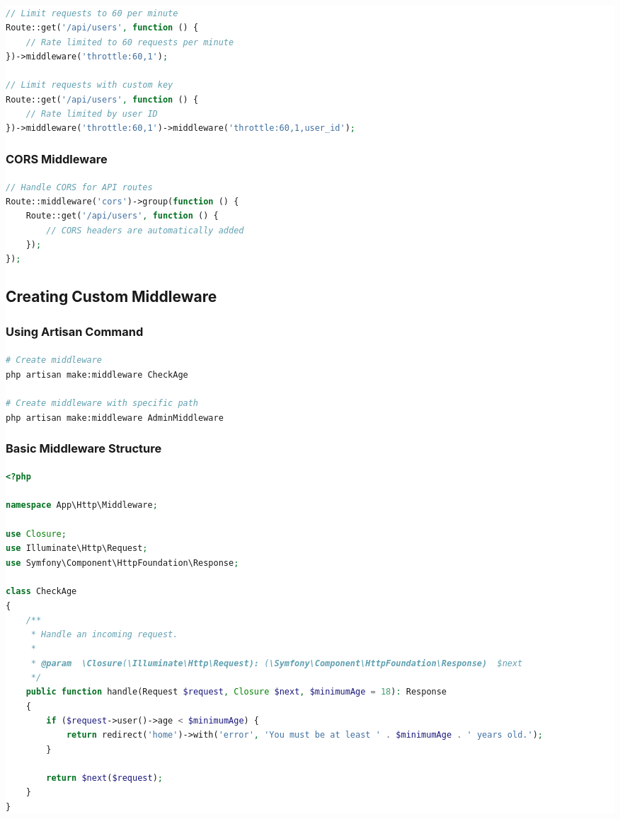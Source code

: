```php
// Limit requests to 60 per minute
Route::get('/api/users', function () {
    // Rate limited to 60 requests per minute
})->middleware('throttle:60,1');

// Limit requests with custom key
Route::get('/api/users', function () {
    // Rate limited by user ID
})->middleware('throttle:60,1')->middleware('throttle:60,1,user_id');
```

### CORS Middleware

```php
// Handle CORS for API routes
Route::middleware('cors')->group(function () {
    Route::get('/api/users', function () {
        // CORS headers are automatically added
    });
});
```

## Creating Custom Middleware

### Using Artisan Command

```bash
# Create middleware
php artisan make:middleware CheckAge

# Create middleware with specific path
php artisan make:middleware AdminMiddleware
```

### Basic Middleware Structure

```php
<?php

namespace App\Http\Middleware;

use Closure;
use Illuminate\Http\Request;
use Symfony\Component\HttpFoundation\Response;

class CheckAge
{
    /**
     * Handle an incoming request.
     *
     * @param  \Closure(\Illuminate\Http\Request): (\Symfony\Component\HttpFoundation\Response)  $next
     */
    public function handle(Request $request, Closure $next, $minimumAge = 18): Response
    {
        if ($request->user()->age < $minimumAge) {
            return redirect('home')->with('error', 'You must be at least ' . $minimumAge . ' years old.');
        }

        return $next($request);
    }
}
```
